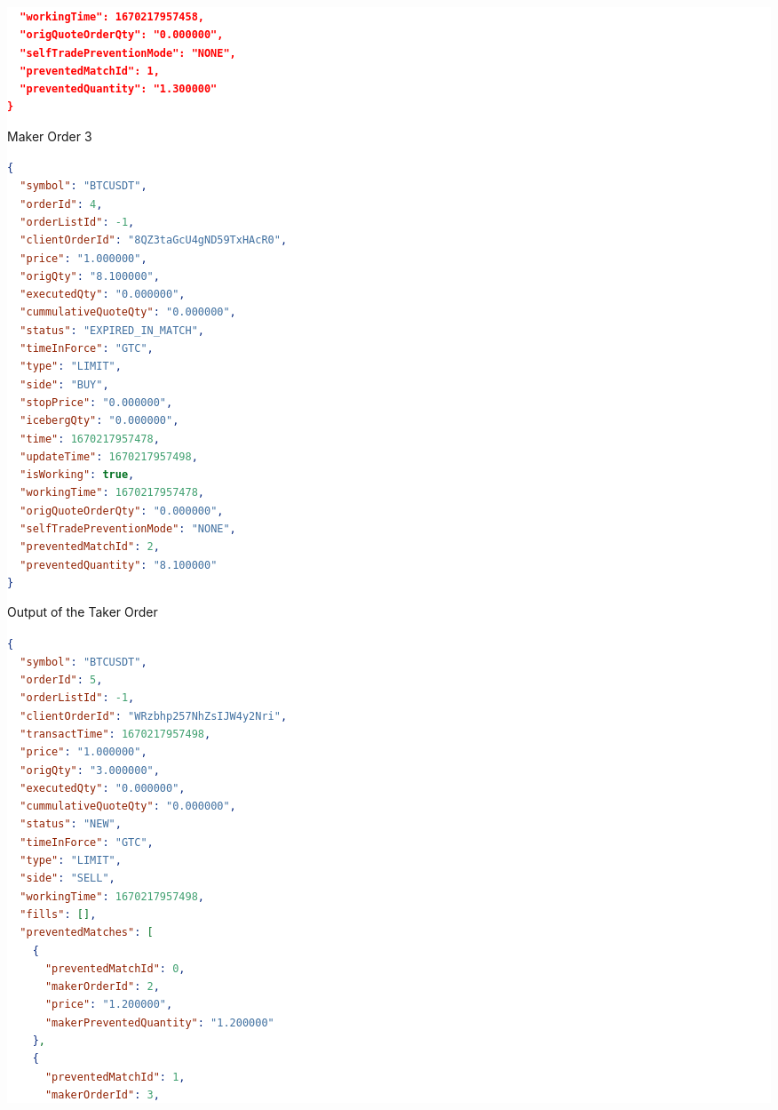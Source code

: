 ```json
  "workingTime": 1670217957458,
  "origQuoteOrderQty": "0.000000",
  "selfTradePreventionMode": "NONE",
  "preventedMatchId": 1,
  "preventedQuantity": "1.300000"
}
```

Maker Order 3
```json
{
  "symbol": "BTCUSDT",
  "orderId": 4,
  "orderListId": -1,
  "clientOrderId": "8QZ3taGcU4gND59TxHAcR0",
  "price": "1.000000",
  "origQty": "8.100000",
  "executedQty": "0.000000",
  "cummulativeQuoteQty": "0.000000",
  "status": "EXPIRED_IN_MATCH",
  "timeInForce": "GTC",
  "type": "LIMIT",
  "side": "BUY",
  "stopPrice": "0.000000",
  "icebergQty": "0.000000",
  "time": 1670217957478,
  "updateTime": 1670217957498,
  "isWorking": true,
  "workingTime": 1670217957478,
  "origQuoteOrderQty": "0.000000",
  "selfTradePreventionMode": "NONE",
  "preventedMatchId": 2,
  "preventedQuantity": "8.100000"
}
```

Output of the Taker Order

```json
{
  "symbol": "BTCUSDT",
  "orderId": 5,
  "orderListId": -1,
  "clientOrderId": "WRzbhp257NhZsIJW4y2Nri",
  "transactTime": 1670217957498,
  "price": "1.000000",
  "origQty": "3.000000",
  "executedQty": "0.000000",
  "cummulativeQuoteQty": "0.000000",
  "status": "NEW",
  "timeInForce": "GTC",
  "type": "LIMIT",
  "side": "SELL",
  "workingTime": 1670217957498,
  "fills": [],
  "preventedMatches": [
    {
      "preventedMatchId": 0,
      "makerOrderId": 2,
      "price": "1.200000",
      "makerPreventedQuantity": "1.200000"
    },
    {
      "preventedMatchId": 1,
      "makerOrderId": 3,
```